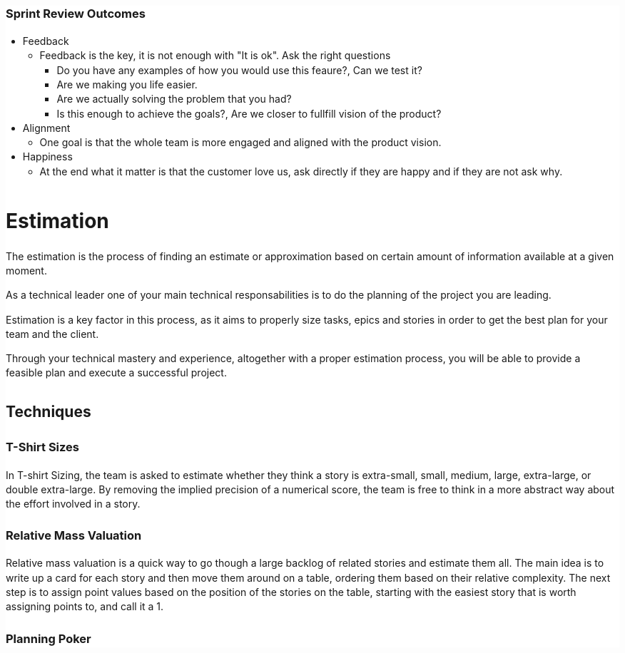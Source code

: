 ### Sprint Review Outcomes

- Feedback
	- Feedback is the key, it is not enough with "It is ok". Ask the right questions
		- Do you have any examples of how you would use this feaure?, Can we test it?
		- Are we making you life easier.
		- Are we actually solving the problem that you had?
		- Is this enough to achieve the goals?, Are we closer to fullfill vision of the product?
- Alignment
	- One goal is that the whole team is more engaged and aligned with the product vision.
- Happiness	
	- At the end what it matter is that the customer love us, ask directly if they are happy and if they are not ask why.
	
# Estimation

The estimation is the process of finding an estimate or approximation based on certain amount of information available at a given moment.

As a technical leader one of your main technical responsabilities is to do the planning of the project you are leading.

Estimation is a key factor in this process, as it aims to properly size tasks, epics and stories in order to get the best
plan for your team and the client.

Through your technical mastery and experience, altogether with a proper estimation process, you will be able to
provide a feasible plan and execute a successful project.

## Techniques

### T-Shirt Sizes

In T-shirt Sizing, the team is asked to estimate whether they think a story is extra-small, small, medium, large, extra-large,
or double extra-large. By removing the implied precision of a numerical score, the team is free to think in a more abstract
way about the effort involved in a story.

### Relative Mass Valuation

Relative mass valuation is a quick way to go though a large backlog of related stories and estimate them all. The main idea 
is to write up a card for each story and then move them around on a table, ordering them based on their relative complexity.
The next step is to assign point values based on the position of the stories on the table, starting with the easiest story that is
worth assigning points to, and call it a 1.

### Planning Poker
